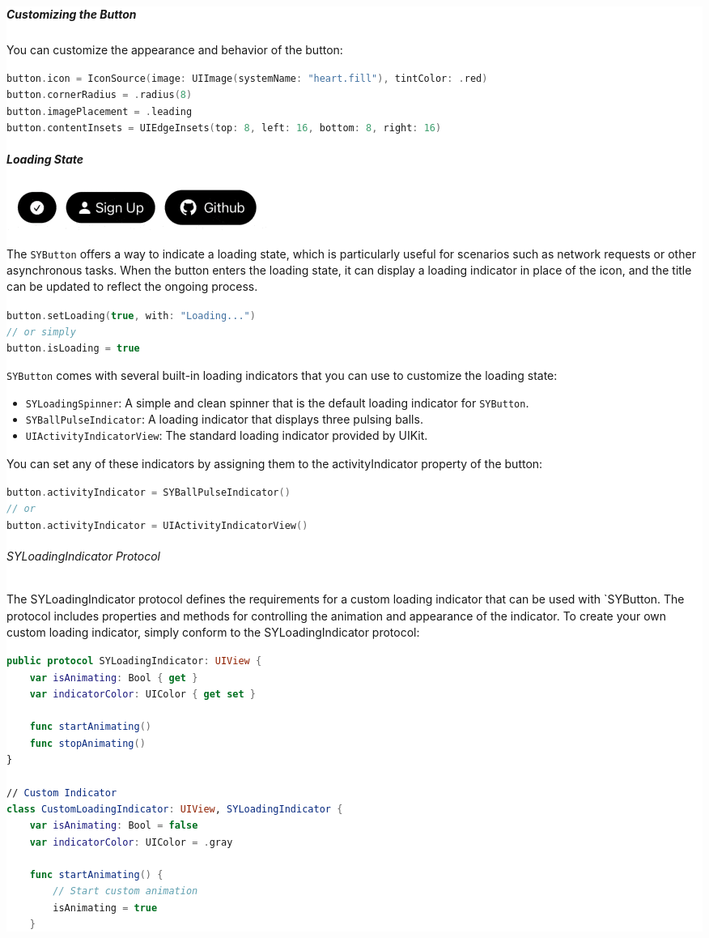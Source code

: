 ##### Customizing the Button
You can customize the appearance and behavior of the button:
```swift
button.icon = IconSource(image: UIImage(systemName: "heart.fill"), tintColor: .red)
button.cornerRadius = .radius(8)
button.imagePlacement = .leading
button.contentInsets = UIEdgeInsets(top: 8, left: 16, bottom: 8, right: 16)
```

##### Loading State

<div>
  <img src="./docs/loading.gif" alt="loading.gif">
</div>

The `SYButton` offers a way to indicate a loading state, which is particularly useful for scenarios such as network requests or other asynchronous tasks. When the button enters the loading state, it can display a loading indicator in place of the icon, and the title can be updated to reflect the ongoing process.
```swift
button.setLoading(true, with: "Loading...")
// or simply
button.isLoading = true
```
`SYButton` comes with several built-in loading indicators that you can use to customize the loading state:
- `SYLoadingSpinner`: A simple and clean spinner that is the default loading indicator for `SYButton`.
- `SYBallPulseIndicator`: A loading indicator that displays three pulsing balls.
- `UIActivityIndicatorView`: The standard loading indicator provided by UIKit.

You can set any of these indicators by assigning them to the activityIndicator property of the button:
```swift
button.activityIndicator = SYBallPulseIndicator()
// or
button.activityIndicator = UIActivityIndicatorView()
```

###### SYLoadingIndicator Protocol
The SYLoadingIndicator protocol defines the requirements for a custom loading indicator that can be used with `SYButton. The protocol includes properties and methods for controlling the animation and appearance of the indicator.
To create your own custom loading indicator, simply conform to the SYLoadingIndicator protocol:
```swift
public protocol SYLoadingIndicator: UIView {
    var isAnimating: Bool { get }
    var indicatorColor: UIColor { get set }
    
    func startAnimating()
    func stopAnimating()
}

// Custom Indicator
class CustomLoadingIndicator: UIView, SYLoadingIndicator {
    var isAnimating: Bool = false
    var indicatorColor: UIColor = .gray

    func startAnimating() {
        // Start custom animation
        isAnimating = true
    }

```